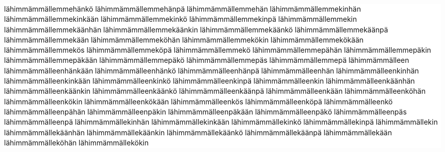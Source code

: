 lähimmämmällemmehänkö
lähimmämmällemmehänpä
lähimmämmällemmehän
lähimmämmällemmekinhän
lähimmämmällemmekinkään
lähimmämmällemmekinkö
lähimmämmällemmekinpä
lähimmämmällemmekin
lähimmämmällemmekäänhän
lähimmämmällemmekäänkin
lähimmämmällemmekäänkö
lähimmämmällemmekäänpä
lähimmämmällemmekään
lähimmämmällemmeköhän
lähimmämmällemmekökin
lähimmämmällemmekökään
lähimmämmällemmekös
lähimmämmällemmeköpä
lähimmämmällemmekö
lähimmämmällemmepähän
lähimmämmällemmepäkin
lähimmämmällemmepäkään
lähimmämmällemmepäkö
lähimmämmällemmepäs
lähimmämmällemmepä
lähimmämmälleen
lähimmämmälleenhänkään
lähimmämmälleenhänkö
lähimmämmälleenhänpä
lähimmämmälleenhän
lähimmämmälleenkinhän
lähimmämmälleenkinkään
lähimmämmälleenkinkö
lähimmämmälleenkinpä
lähimmämmälleenkin
lähimmämmälleenkäänhän
lähimmämmälleenkäänkin
lähimmämmälleenkäänkö
lähimmämmälleenkäänpä
lähimmämmälleenkään
lähimmämmälleenköhän
lähimmämmälleenkökin
lähimmämmälleenkökään
lähimmämmälleenkös
lähimmämmälleenköpä
lähimmämmälleenkö
lähimmämmälleenpähän
lähimmämmälleenpäkin
lähimmämmälleenpäkään
lähimmämmälleenpäkö
lähimmämmälleenpäs
lähimmämmälleenpä
lähimmämmällekinhän
lähimmämmällekinkään
lähimmämmällekinkö
lähimmämmällekinpä
lähimmämmällekin
lähimmämmällekäänhän
lähimmämmällekäänkin
lähimmämmällekäänkö
lähimmämmällekäänpä
lähimmämmällekään
lähimmämmälleköhän
lähimmämmällekökin
